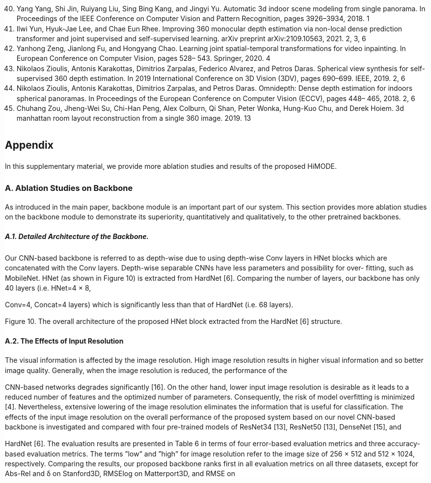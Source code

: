40. Yang Yang, Shi Jin, Ruiyang Liu, Sing Bing Kang, and Jingyi Yu. Automatic 3d indoor scene modeling from single panorama. In Proceedings of the IEEE Conference on Computer Vision and Pattern Recognition, pages 3926–3934, 2018. 1
41. Ilwi Yun, Hyuk-Jae Lee, and Chae Eun Rhee. Improving 360 monocular depth estimation via non-local dense prediction transformer and joint supervised and self-supervised learning. arXiv preprint arXiv:2109.10563, 2021. 2, 3, 6
42. Yanhong Zeng, Jianlong Fu, and Hongyang Chao. Learning joint spatial-temporal transformations for video inpainting. In European Conference on Computer Vision, pages 528– 543. Springer, 2020. 4
43. Nikolaos Zioulis, Antonis Karakottas, Dimitrios Zarpalas, Federico Alvarez, and Petros Daras. Spherical view synthesis for self-supervised 360 depth estimation. In 2019 International Conference on 3D Vision (3DV), pages 690–699. IEEE, 2019. 2, 6
44. Nikolaos Zioulis, Antonis Karakottas, Dimitrios Zarpalas, and Petros Daras. Omnidepth: Dense depth estimation for indoors spherical panoramas. In Proceedings of the European Conference on Computer Vision (ECCV), pages 448– 465, 2018. 2, 6
45. Chuhang Zou, Jheng-Wei Su, Chi-Han Peng, Alex Colburn, Qi Shan, Peter Wonka, Hung-Kuo Chu, and Derek Hoiem. 3d manhattan room layout reconstruction from a single 360 image. 2019. 13 


## Appendix
In this supplementary material, we provide more ablation studies and results of the proposed HiMODE.

### A. Ablation Studies on Backbone
As introduced in the main paper, backbone module is an important part of our system. This section provides more ablation studies on the backbone module to demonstrate its superiority, quantitatively and qualitatively, to the other pretrained backbones.

##### A.1. Detailed Architecture of the Backbone.
Our CNN-based backbone is referred to as depth-wise due to using depth-wise Conv layers in HNet blocks which are concatenated with the Conv layers. Depth-wise separable CNNs have less parameters and possibility for over- fitting, such as MobileNet. HNet (as shown in Figure 10) is extracted from HardNet [6]. Comparing the number of layers, our backbone has only 40 layers (i.e. HNet=4 × 8,

Conv=4, Concat=4 layers) which is significantly less than that of HardNet (i.e. 68 layers).

Figure 10. The overall architecture of the proposed HNet block extracted from the HardNet [6] structure.

#### A.2. The Effects of Input Resolution
The visual information is affected by the image resolution. High image resolution results in higher visual information and so better image quality. Generally, when the image resolution is reduced, the performance of the

CNN-based networks degrades significantly [16]. On the other hand, lower input image resolution is desirable as it leads to a reduced number of features and the optimized number of parameters. Consequently, the risk of model overfitting is minimized [4]. Nevertheless, extensive lowering of the image resolution eliminates the information that is useful for classification. The effects of the input image resolution on the overall performance of the proposed system based on our novel CNN-based backbone is investigated and compared with four pre-trained models of ResNet34 [13], ResNet50 [13], DenseNet [15], and

HardNet [6]. The evaluation results are presented in Table 6 in terms of four error-based evaluation metrics and three accuracy-based evaluation metrics. The terms ”low” and ”high” for image resolution refer to the image size of 256 × 512 and 512 × 1024, respectively. Comparing the results, our proposed backbone ranks first in all evaluation metrics on all three datasets, except for Abs-Rel and δ on Stanford3D, RMSElog on Matterport3D, and RMSE on
